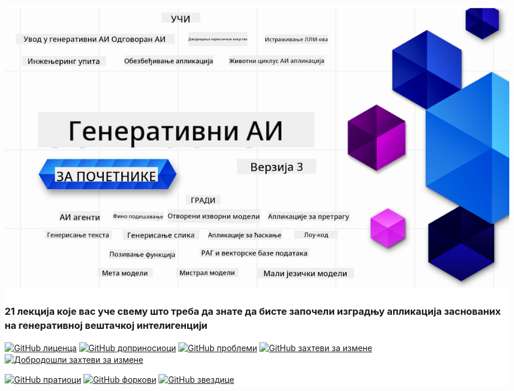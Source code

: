 
![Генеративна вештачка интелигенција за почетнике](../../translated_images/repo-thumbnailv4-fixed.11f1ce6a85d01461c33c11943bb61f2b6d6dcce3a3b25cd27e627031f41f8e00.sr.png)

### 21 лекција које вас уче свему што треба да знате да бисте започели изградњу апликација заснованих на генеративној вештачкој интелигенцији

[![GitHub лиценца](https://img.shields.io/github/license/microsoft/Generative-AI-For-Beginners.svg)](https://github.com/microsoft/Generative-AI-For-Beginners/blob/master/LICENSE?WT.mc_id=academic-105485-koreyst)
[![GitHub доприносиоци](https://img.shields.io/github/contributors/microsoft/Generative-AI-For-Beginners.svg)](https://GitHub.com/microsoft/Generative-AI-For-Beginners/graphs/contributors/?WT.mc_id=academic-105485-koreyst)
[![GitHub проблеми](https://img.shields.io/github/issues/microsoft/Generative-AI-For-Beginners.svg)](https://GitHub.com/microsoft/Generative-AI-For-Beginners/issues/?WT.mc_id=academic-105485-koreyst)
[![GitHub захтеви за измене](https://img.shields.io/github/issues-pr/microsoft/Generative-AI-For-Beginners.svg)](https://GitHub.com/microsoft/Generative-AI-For-Beginners/pulls/?WT.mc_id=academic-105485-koreyst)
[![Добродошли захтеви за измене](https://img.shields.io/badge/PRs-welcome-brightgreen.svg?style=flat-square)](http://makeapullrequest.com?WT.mc_id=academic-105485-koreyst)

[![GitHub пратиоци](https://img.shields.io/github/watchers/microsoft/Generative-AI-For-Beginners.svg?style=social&label=Watch)](https://GitHub.com/microsoft/Generative-AI-For-Beginners/watchers/?WT.mc_id=academic-105485-koreyst)
[![GitHub форкови](https://img.shields.io/github/forks/microsoft/Generative-AI-For-Beginners.svg?style=social&label=Fork)](https://GitHub.com/microsoft/Generative-AI-For-Beginners/network/?WT.mc_id=academic-105485-koreyst)
[![GitHub звездице](https://img.shields.io/github/stars/microsoft/Generative-AI-For-Beginners.svg?style=social&label=Star)](https://GitHub.com/microsoft/Generative-AI-For-Beginners/stargazers/?WT.mc_id=academic-105485-koreyst)
